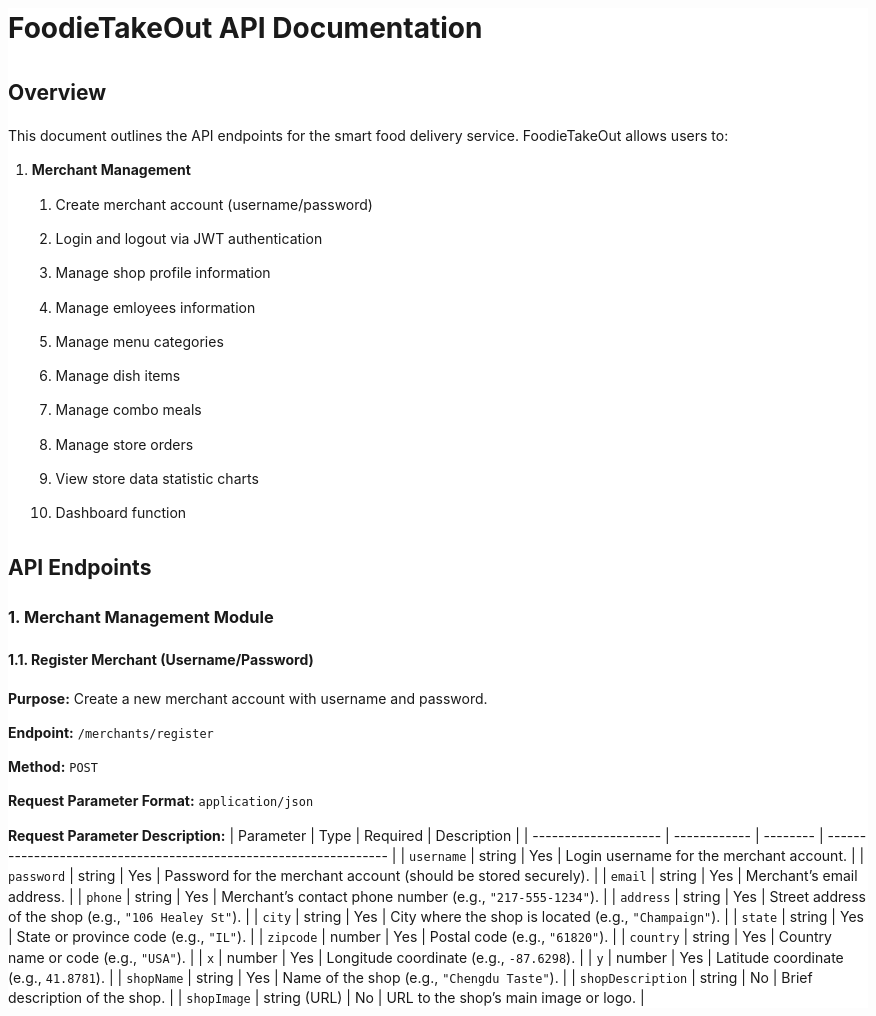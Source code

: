 # FoodieTakeOut API Documentation

## Overview

This document outlines the API endpoints for the smart food delivery service. FoodieTakeOut allows users to:

1. **Merchant Management**
   1. Create merchant account (username/password)
   2. Login and logout via JWT authentication
   3. Manage shop profile information
   4. Manage emloyees information
   5. Manage menu categories
   6. Manage dish items
   7. Manage combo meals
   8. Manage store orders
   
   
   9.  View store data statistic charts
   10. Dashboard function
   
   


## API Endpoints

### 1. Merchant Management Module

#### 1.1. Register Merchant (Username/Password)

**Purpose:** Create a new merchant account with username and password.

**Endpoint:** `/merchants/register`

**Method:** `POST`

**Request Parameter Format:** `application/json`

**Request Parameter Description:**
| Parameter            | Type         | Required | Description                                                       |
| -------------------- | ------------ | -------- | ----------------------------------------------------------------- |
| `username`           | string       | Yes      | Login username for the merchant account.                          |
| `password`           | string       | Yes      | Password for the merchant account (should be stored securely).    |
| `email`              | string       | Yes      | Merchant’s email address.                                         |
| `phone`              | string       | Yes      | Merchant’s contact phone number (e.g., `"217-555-1234"`).         |
| `address`            | string       | Yes      | Street address of the shop (e.g., `"106 Healey St"`).             |
| `city`               | string       | Yes      | City where the shop is located (e.g., `"Champaign"`).             |
| `state`              | string       | Yes      | State or province code (e.g., `"IL"`).                            |
| `zipcode`            | number       | Yes      | Postal code (e.g., `"61820"`).                                    |
| `country`            | string       | Yes      | Country name or code (e.g., `"USA"`).                             |
| `x`                  | number       | Yes      | Longitude coordinate (e.g., `-87.6298`).                          |
| `y`                  | number       | Yes      | Latitude coordinate (e.g., `41.8781`).                            |
| `shopName`           | string       | Yes      | Name of the shop (e.g., `"Chengdu Taste"`).                       |
| `shopDescription`    | string       | No       | Brief description of the shop.                                    |
| `shopImage`          | string (URL) | No       | URL to the shop’s main image or logo.                             |
